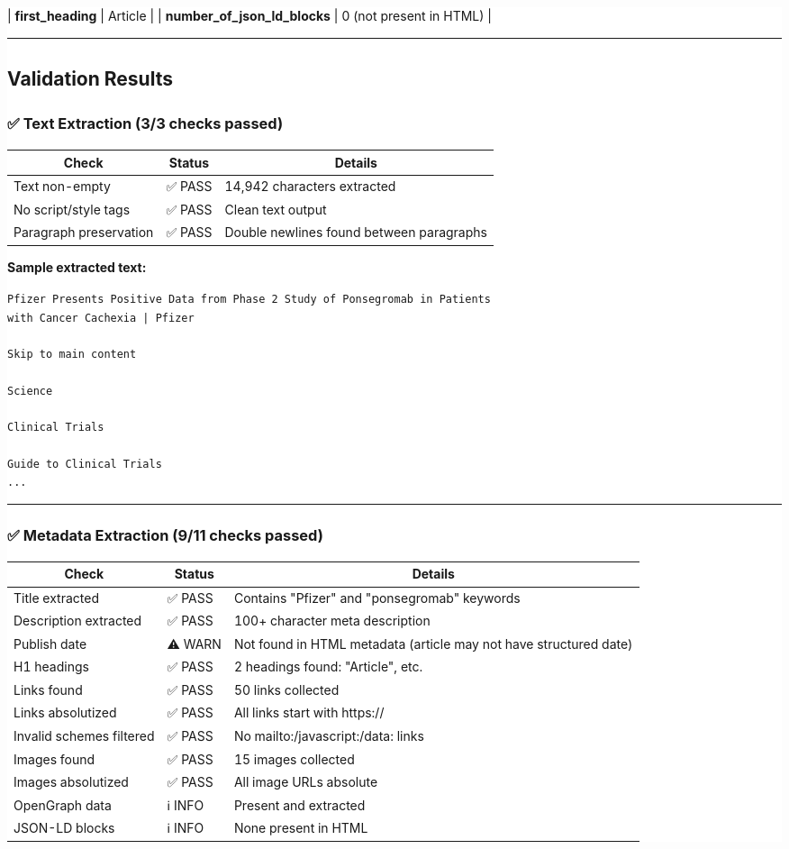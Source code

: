 | **first_heading** | Article |
| **number_of_json_ld_blocks** | 0 (not present in HTML) |

---

## Validation Results

### ✅ Text Extraction (3/3 checks passed)

| Check | Status | Details |
|-------|--------|---------|
| Text non-empty | ✅ PASS | 14,942 characters extracted |
| No script/style tags | ✅ PASS | Clean text output |
| Paragraph preservation | ✅ PASS | Double newlines found between paragraphs |

**Sample extracted text:**
```
Pfizer Presents Positive Data from Phase 2 Study of Ponsegromab in Patients
with Cancer Cachexia | Pfizer

Skip to main content

Science

Clinical Trials

Guide to Clinical Trials
...
```

---

### ✅ Metadata Extraction (9/11 checks passed)

| Check | Status | Details |
|-------|--------|---------|
| Title extracted | ✅ PASS | Contains "Pfizer" and "ponsegromab" keywords |
| Description extracted | ✅ PASS | 100+ character meta description |
| Publish date | ⚠️ WARN | Not found in HTML metadata (article may not have structured date) |
| H1 headings | ✅ PASS | 2 headings found: "Article", etc. |
| Links found | ✅ PASS | 50 links collected |
| Links absolutized | ✅ PASS | All links start with https:// |
| Invalid schemes filtered | ✅ PASS | No mailto:/javascript:/data: links |
| Images found | ✅ PASS | 15 images collected |
| Images absolutized | ✅ PASS | All image URLs absolute |
| OpenGraph data | ℹ️ INFO | Present and extracted |
| JSON-LD blocks | ℹ️ INFO | None present in HTML |
